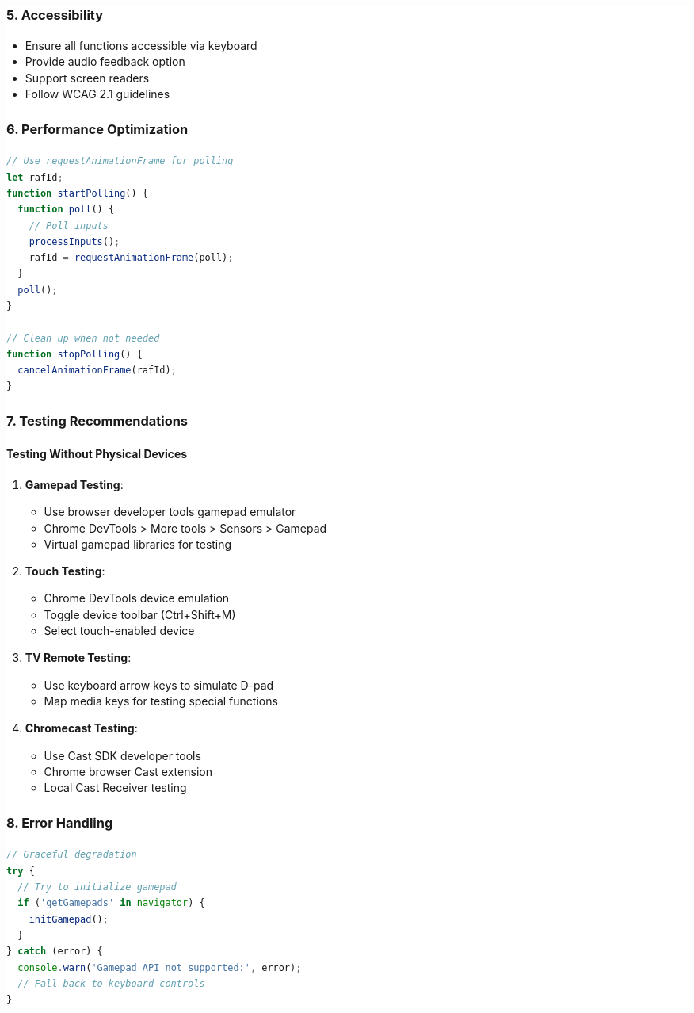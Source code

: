 ### 5. Accessibility
- Ensure all functions accessible via keyboard
- Provide audio feedback option
- Support screen readers
- Follow WCAG 2.1 guidelines

### 6. Performance Optimization
```javascript
// Use requestAnimationFrame for polling
let rafId;
function startPolling() {
  function poll() {
    // Poll inputs
    processInputs();
    rafId = requestAnimationFrame(poll);
  }
  poll();
}

// Clean up when not needed
function stopPolling() {
  cancelAnimationFrame(rafId);
}
```

### 7. Testing Recommendations

#### Testing Without Physical Devices

1. **Gamepad Testing**:
   - Use browser developer tools gamepad emulator
   - Chrome DevTools > More tools > Sensors > Gamepad
   - Virtual gamepad libraries for testing

2. **Touch Testing**:
   - Chrome DevTools device emulation
   - Toggle device toolbar (Ctrl+Shift+M)
   - Select touch-enabled device

3. **TV Remote Testing**:
   - Use keyboard arrow keys to simulate D-pad
   - Map media keys for testing special functions

4. **Chromecast Testing**:
   - Use Cast SDK developer tools
   - Chrome browser Cast extension
   - Local Cast Receiver testing

### 8. Error Handling
```javascript
// Graceful degradation
try {
  // Try to initialize gamepad
  if ('getGamepads' in navigator) {
    initGamepad();
  }
} catch (error) {
  console.warn('Gamepad API not supported:', error);
  // Fall back to keyboard controls
}
```
